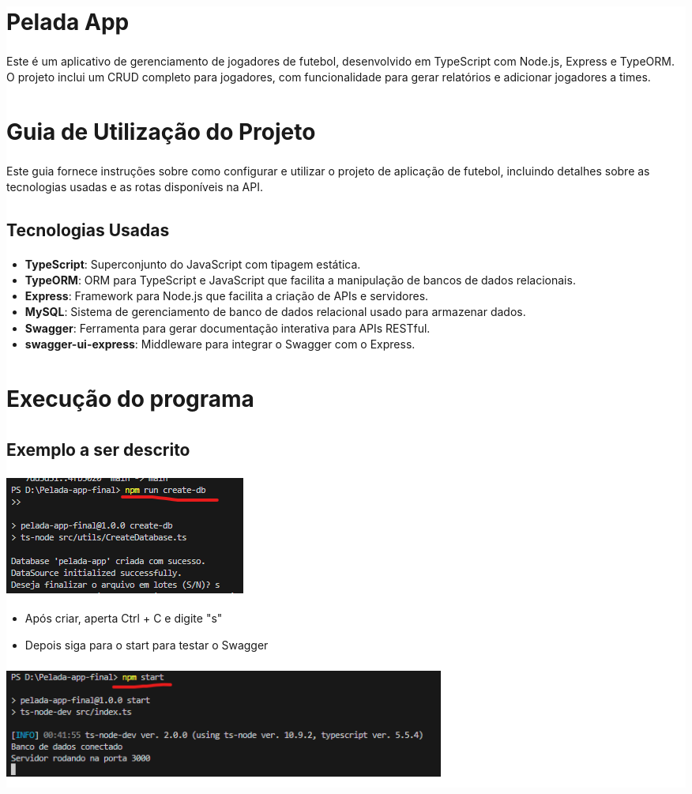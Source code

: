 # Pelada App

Este é um aplicativo de gerenciamento de jogadores de futebol, desenvolvido em TypeScript com Node.js, Express e TypeORM. O projeto inclui um CRUD completo para jogadores, com funcionalidade para gerar relatórios e adicionar jogadores a times.

# Guia de Utilização do Projeto

Este guia fornece instruções sobre como configurar e utilizar o projeto de aplicação de futebol, incluindo detalhes sobre as tecnologias usadas e as rotas disponíveis na API.

## Tecnologias Usadas

- **TypeScript**: Superconjunto do JavaScript com tipagem estática.
- **TypeORM**: ORM para TypeScript e JavaScript que facilita a manipulação de bancos de dados relacionais.
- **Express**: Framework para Node.js que facilita a criação de APIs e servidores.
- **MySQL**: Sistema de gerenciamento de banco de dados relacional usado para armazenar dados.
- **Swagger**: Ferramenta para gerar documentação interativa para APIs RESTful.
- **swagger-ui-express**: Middleware para integrar o Swagger com o Express.

# Execução do programa

## Exemplo a ser descrito 
<img src="./img/arquivo.png" alt="Criando o banco" width="300" height="150"/>

- Após criar, aperta Ctrl + C e digite "s"

- Depois siga para o start para testar o Swagger

<img src="./img/start.png" alt="Startando o swagger" width="550" height="150"/>


